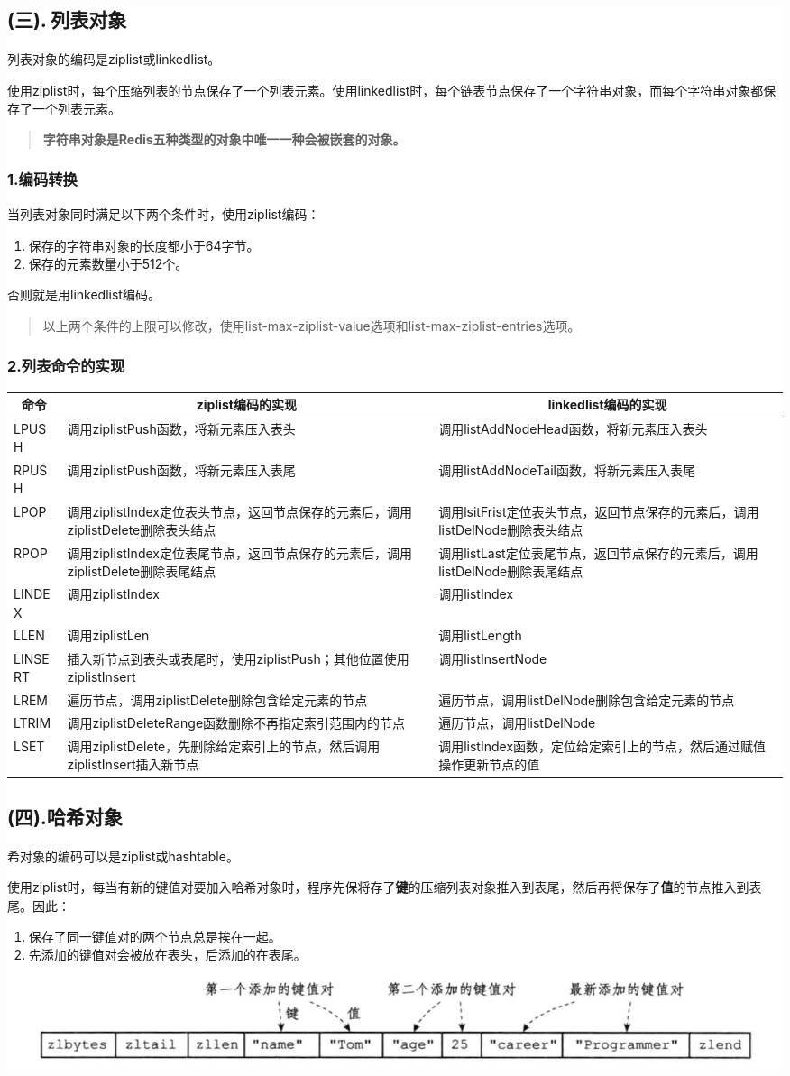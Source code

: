 ## (三). 列表对象

列表对象的编码是ziplist或linkedlist。

使用ziplist时，每个压缩列表的节点保存了一个列表元素。使用linkedlist时，每个链表节点保存了一个字符串对象，而每个字符串对象都保存了一个列表元素。

> **字符串对象是Redis五种类型的对象中唯一一种会被嵌套的对象。**

### 1.编码转换

当列表对象同时满足以下两个条件时，使用ziplist编码：

1. 保存的字符串对象的长度都小于64字节。
2. 保存的元素数量小于512个。

否则就是用linkedlist编码。

> 以上两个条件的上限可以修改，使用list-max-ziplist-value选项和list-max-ziplist-entries选项。

### 2.列表命令的实现

| 命令    | ziplist编码的实现                                            | linkedlist编码的实现                                         |
| ------- | ------------------------------------------------------------ | ------------------------------------------------------------ |
| LPUSH   | 调用ziplistPush函数，将新元素压入表头                        | 调用listAddNodeHead函数，将新元素压入表头                    |
| RPUSH   | 调用ziplistPush函数，将新元素压入表尾                        | 调用listAddNodeTail函数，将新元素压入表尾                    |
| LPOP    | 调用ziplistIndex定位表头节点，返回节点保存的元素后，调用ziplistDelete删除表头结点 | 调用lsitFrist定位表头节点，返回节点保存的元素后，调用listDelNode删除表头结点 |
| RPOP    | 调用ziplistIndex定位表尾节点，返回节点保存的元素后，调用ziplistDelete删除表尾结点 | 调用listLast定位表尾节点，返回节点保存的元素后，调用listDelNode删除表尾结点 |
| LINDEX  | 调用ziplistIndex                                             | 调用listIndex                                                |
| LLEN    | 调用ziplistLen                                               | 调用listLength                                               |
| LINSERT | 插入新节点到表头或表尾时，使用ziplistPush；其他位置使用ziplistInsert | 调用listInsertNode                                           |
| LREM    | 遍历节点，调用ziplistDelete删除包含给定元素的节点            | 遍历节点，调用listDelNode删除包含给定元素的节点              |
| LTRIM   | 调用ziplistDeleteRange函数删除不再指定索引范围内的节点       | 遍历节点，调用listDelNode                                    |
| LSET    | 调用ziplistDelete，先删除给定索引上的节点，然后调用ziplistInsert插入新节点 | 调用listIndex函数，定位给定索引上的节点，然后通过赋值操作更新节点的值 |

## (四).哈希对象

希对象的编码可以是ziplist或hashtable。

使用ziplist时，每当有新的键值对要加入哈希对象时，程序先保将存了**键**的压缩列表对象推入到表尾，然后再将保存了**值**的节点推入到表尾。因此：

1. 保存了同一键值对的两个节点总是挨在一起。
2. 先添加的键值对会被放在表头，后添加的在表尾。

<div align = center><img src="../pictures/Redis1-14.png" width="800px"/></div>
